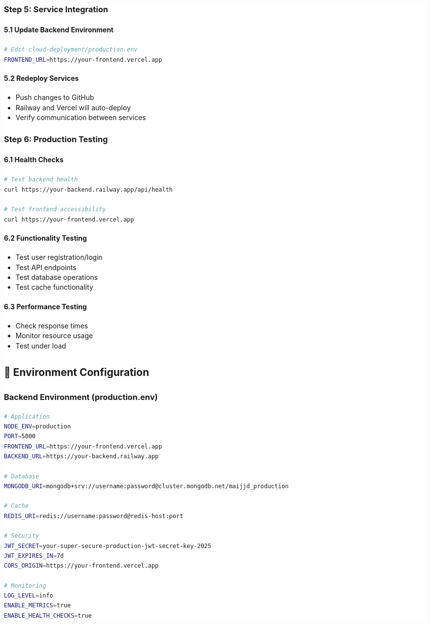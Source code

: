 ### **Step 5: Service Integration**

#### 5.1 Update Backend Environment
```bash
# Edit cloud-deployment/production.env
FRONTEND_URL=https://your-frontend.vercel.app
```

#### 5.2 Redeploy Services
- Push changes to GitHub
- Railway and Vercel will auto-deploy
- Verify communication between services

### **Step 6: Production Testing**

#### 6.1 Health Checks
```bash
# Test backend health
curl https://your-backend.railway.app/api/health

# Test frontend accessibility
curl https://your-frontend.vercel.app
```

#### 6.2 Functionality Testing
- Test user registration/login
- Test API endpoints
- Test database operations
- Test cache functionality

#### 6.3 Performance Testing
- Check response times
- Monitor resource usage
- Test under load

## 🔧 **Environment Configuration**

### **Backend Environment (production.env)**
```bash
# Application
NODE_ENV=production
PORT=5000
FRONTEND_URL=https://your-frontend.vercel.app
BACKEND_URL=https://your-backend.railway.app

# Database
MONGODB_URI=mongodb+srv://username:password@cluster.mongodb.net/maijjd_production

# Cache
REDIS_URI=redis://username:password@redis-host:port

# Security
JWT_SECRET=your-super-secure-production-jwt-secret-key-2025
JWT_EXPIRES_IN=7d
CORS_ORIGIN=https://your-frontend.vercel.app

# Monitoring
LOG_LEVEL=info
ENABLE_METRICS=true
ENABLE_HEALTH_CHECKS=true
```

